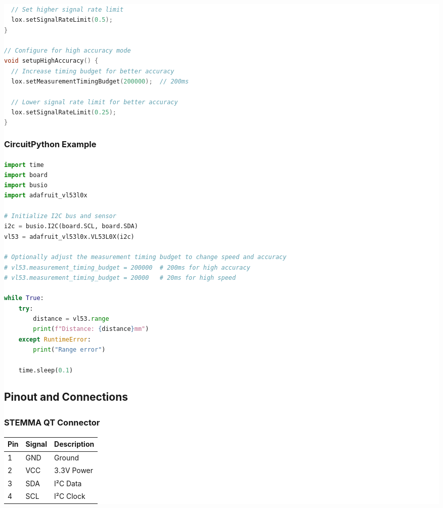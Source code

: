 ```cpp
  // Set higher signal rate limit
  lox.setSignalRateLimit(0.5);
}

// Configure for high accuracy mode
void setupHighAccuracy() {
  // Increase timing budget for better accuracy
  lox.setMeasurementTimingBudget(200000);  // 200ms
  
  // Lower signal rate limit for better accuracy
  lox.setSignalRateLimit(0.25);
}
```

### CircuitPython Example
```python
import time
import board
import busio
import adafruit_vl53l0x

# Initialize I2C bus and sensor
i2c = busio.I2C(board.SCL, board.SDA)
vl53 = adafruit_vl53l0x.VL53L0X(i2c)

# Optionally adjust the measurement timing budget to change speed and accuracy
# vl53.measurement_timing_budget = 200000  # 200ms for high accuracy
# vl53.measurement_timing_budget = 20000   # 20ms for high speed

while True:
    try:
        distance = vl53.range
        print(f"Distance: {distance}mm")
    except RuntimeError:
        print("Range error")
    
    time.sleep(0.1)
```

## Pinout and Connections

### STEMMA QT Connector
| Pin | Signal | Description |
|-----|--------|-------------|
| 1 | GND | Ground |
| 2 | VCC | 3.3V Power |
| 3 | SDA | I²C Data |
| 4 | SCL | I²C Clock |
